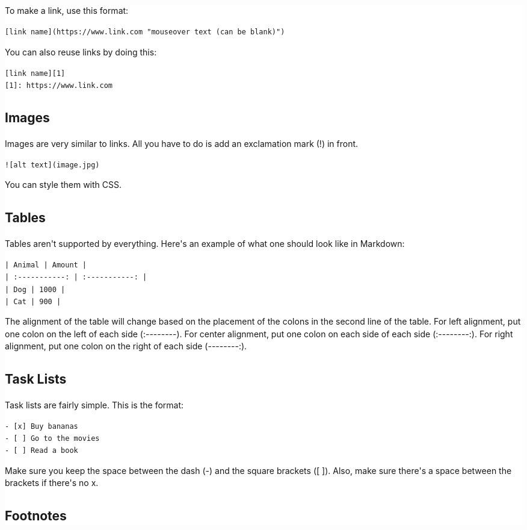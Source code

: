 To make a link, use this format:

```
[link name](https://www.link.com "mouseover text (can be blank)")
```

You can also reuse links by doing this:

```
[link name][1]
[1]: https://www.link.com
```

## Images

Images are very similar to links. All you have to do is add an exclamation mark (!) in front.

```
![alt text](image.jpg)
```

You can style them with CSS.

## Tables

Tables aren't supported by everything. Here's an example of what one should look like in Markdown:

```
| Animal | Amount |
| :-----------: | :-----------: |
| Dog | 1000 |
| Cat | 900 |

```

The alignment of the table will change based on the placement of the colons in the second line of the table. 
For left alignment, put one colon on the left of each side (:--------). 
For center alignment, put one colon on each side of each side (:--------:).
For right alignment, put one colon on the right of each side (--------:).

## Task Lists

Task lists are fairly simple. This is the format:

```
- [x] Buy bananas
- [ ] Go to the movies
- [ ] Read a book
```

Make sure you keep the space between the dash (-) and the square brackets ([ ]). Also, make sure there's a space between the brackets if there's no x.

## Footnotes


[^1]: This is a footnote.
